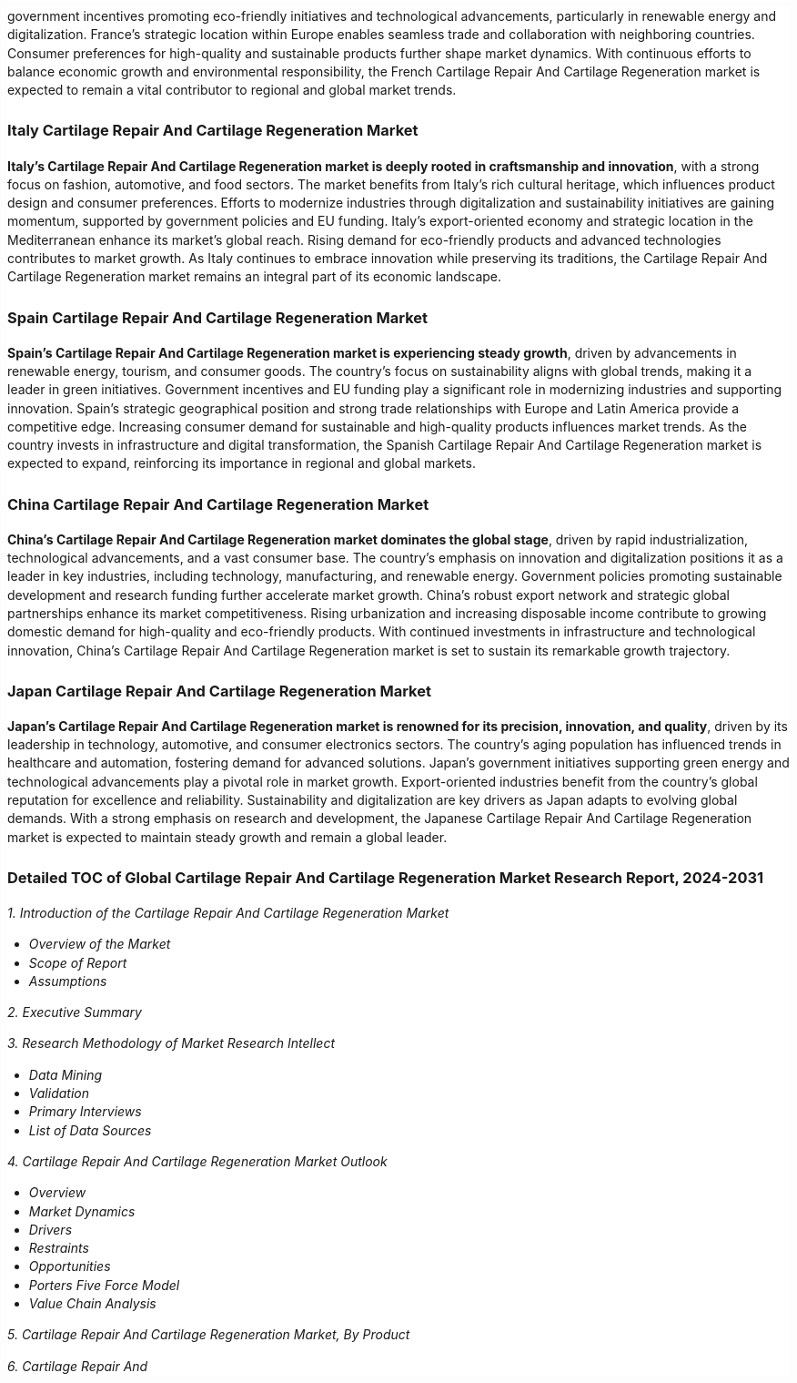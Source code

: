 government incentives promoting eco-friendly initiatives and technological advancements, particularly in renewable energy and digitalization. France&rsquo;s strategic location within Europe enables seamless trade and collaboration with neighboring countries. Consumer preferences for high-quality and sustainable products further shape market dynamics. With continuous efforts to balance economic growth and environmental responsibility, the French Cartilage Repair And Cartilage Regeneration market is expected to remain a vital contributor to regional and global market trends.</p><h3><strong>Italy Cartilage Repair And Cartilage Regeneration Market</strong></h3><p><strong>Italy&rsquo;s Cartilage Repair And Cartilage Regeneration market is deeply rooted in craftsmanship and innovation</strong>, with a strong focus on fashion, automotive, and food sectors. The market benefits from Italy&rsquo;s rich cultural heritage, which influences product design and consumer preferences. Efforts to modernize industries through digitalization and sustainability initiatives are gaining momentum, supported by government policies and EU funding. Italy&rsquo;s export-oriented economy and strategic location in the Mediterranean enhance its market&rsquo;s global reach. Rising demand for eco-friendly products and advanced technologies contributes to market growth. As Italy continues to embrace innovation while preserving its traditions, the Cartilage Repair And Cartilage Regeneration market remains an integral part of its economic landscape.</p><h3><strong>Spain Cartilage Repair And Cartilage Regeneration Market</strong></h3><p><strong>Spain&rsquo;s Cartilage Repair And Cartilage Regeneration market is experiencing steady growth</strong>, driven by advancements in renewable energy, tourism, and consumer goods. The country&rsquo;s focus on sustainability aligns with global trends, making it a leader in green initiatives. Government incentives and EU funding play a significant role in modernizing industries and supporting innovation. Spain&rsquo;s strategic geographical position and strong trade relationships with Europe and Latin America provide a competitive edge. Increasing consumer demand for sustainable and high-quality products influences market trends. As the country invests in infrastructure and digital transformation, the Spanish Cartilage Repair And Cartilage Regeneration market is expected to expand, reinforcing its importance in regional and global markets.</p><h3><strong>China Cartilage Repair And Cartilage Regeneration Market</strong></h3><p><strong>China&rsquo;s Cartilage Repair And Cartilage Regeneration market dominates the global stage</strong>, driven by rapid industrialization, technological advancements, and a vast consumer base. The country&rsquo;s emphasis on innovation and digitalization positions it as a leader in key industries, including technology, manufacturing, and renewable energy. Government policies promoting sustainable development and research funding further accelerate market growth. China&rsquo;s robust export network and strategic global partnerships enhance its market competitiveness. Rising urbanization and increasing disposable income contribute to growing domestic demand for high-quality and eco-friendly products. With continued investments in infrastructure and technological innovation, China&rsquo;s Cartilage Repair And Cartilage Regeneration market is set to sustain its remarkable growth trajectory.</p><h3><strong>Japan Cartilage Repair And Cartilage Regeneration Market</strong></h3><p><strong>Japan&rsquo;s Cartilage Repair And Cartilage Regeneration market is renowned for its precision, innovation, and quality</strong>, driven by its leadership in technology, automotive, and consumer electronics sectors. The country&rsquo;s aging population has influenced trends in healthcare and automation, fostering demand for advanced solutions. Japan&rsquo;s government initiatives supporting green energy and technological advancements play a pivotal role in market growth. Export-oriented industries benefit from the country&rsquo;s global reputation for excellence and reliability. Sustainability and digitalization are key drivers as Japan adapts to evolving global demands. With a strong emphasis on research and development, the Japanese Cartilage Repair And Cartilage Regeneration market is expected to maintain steady growth and remain a global leader.</p><h3><span class="">Detailed TOC of Global Cartilage Repair And Cartilage Regeneration Market Research Report, 2024-2031</span></h3><p><em><span class="font-[700]">1. Introduction of the Cartilage Repair And Cartilage Regeneration Market</span></em></p><ul><li><em><span class="">Overview of the Market</span></em></li><li><em><span class="">Scope of Report</span></em></li><li><em><span class="">Assumptions</span></em></li></ul><p><em><span class="font-[700]">2. Executive Summary</span></em></p><p><em><span class="font-[700]">3. Research Methodology of Market Research Intellect</span></em></p><ul><li><em><span class="">Data Mining</span></em></li><li><em><span class="">Validation</span></em></li><li><em><span class="">Primary Interviews</span></em></li><li><em><span class="">List of Data Sources</span></em></li></ul><p><em><span class="font-[700]">4. Cartilage Repair And Cartilage Regeneration Market Outlook</span></em></p><ul><li><em><span class="">Overview</span></em></li><li><em><span class="">Market Dynamics</span></em></li><li><em><span class="">Drivers</span></em></li><li><em><span class="">Restraints</span></em></li><li><em><span class="">Opportunities</span></em></li><li><em><span class="">Porters Five Force Model</span></em></li><li><em><span class="">Value Chain Analysis</span></em></li></ul><p><em><span class="font-[700]">5. Cartilage Repair And Cartilage Regeneration Market, By Product</span></em></p><p><em><span class="font-[700]">6. Cartilage Repair And